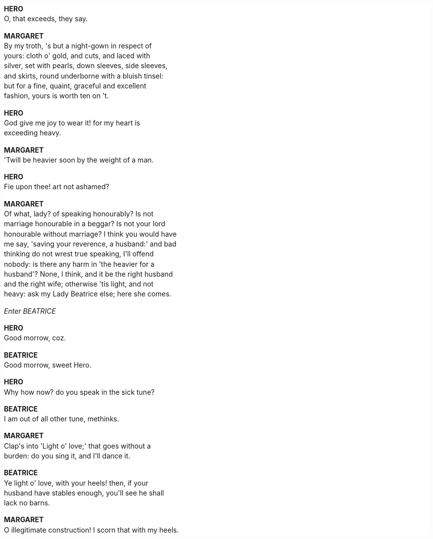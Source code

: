 **HERO**  
O, that exceeds, they say.

**MARGARET**  
By my troth, 's but a night-gown in respect of  
yours: cloth o' gold, and cuts, and laced with  
silver, set with pearls, down sleeves, side sleeves,  
and skirts, round underborne with a bluish tinsel:  
but for a fine, quaint, graceful and excellent  
fashion, yours is worth ten on 't.

**HERO**  
God give me joy to wear it! for my heart is  
exceeding heavy.

**MARGARET**  
'Twill be heavier soon by the weight of a man.

**HERO**  
Fie upon thee! art not ashamed?

**MARGARET**  
Of what, lady? of speaking honourably? Is not  
marriage honourable in a beggar? Is not your lord  
honourable without marriage? I think you would have  
me say, 'saving your reverence, a husband:' and bad  
thinking do not wrest true speaking, I'll offend  
nobody: is there any harm in 'the heavier for a  
husband'? None, I think, and it be the right husband  
and the right wife; otherwise 'tis light, and not  
heavy: ask my Lady Beatrice else; here she comes.

_Enter BEATRICE_

**HERO**  
Good morrow, coz.

**BEATRICE**  
Good morrow, sweet Hero.

**HERO**  
Why how now? do you speak in the sick tune?

**BEATRICE**  
I am out of all other tune, methinks.

**MARGARET**  
Clap's into 'Light o' love;' that goes without a  
burden: do you sing it, and I'll dance it.

**BEATRICE**  
Ye light o' love, with your heels! then, if your  
husband have stables enough, you'll see he shall  
lack no barns.

**MARGARET**  
O illegitimate construction! I scorn that with my heels.

